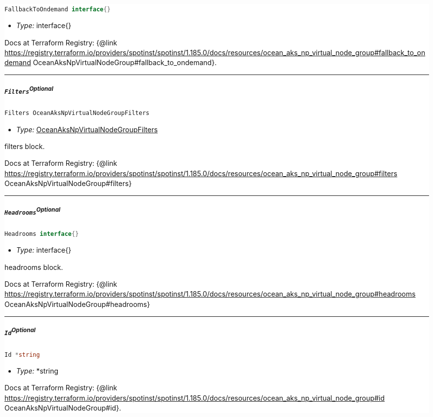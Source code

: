 ```go
FallbackToOndemand interface{}
```

- *Type:* interface{}

Docs at Terraform Registry: {@link https://registry.terraform.io/providers/spotinst/spotinst/1.185.0/docs/resources/ocean_aks_np_virtual_node_group#fallback_to_ondemand OceanAksNpVirtualNodeGroup#fallback_to_ondemand}.

---

##### `Filters`<sup>Optional</sup> <a name="Filters" id="@cdktf/provider-spotinst.oceanAksNpVirtualNodeGroup.OceanAksNpVirtualNodeGroupConfig.property.filters"></a>

```go
Filters OceanAksNpVirtualNodeGroupFilters
```

- *Type:* <a href="#@cdktf/provider-spotinst.oceanAksNpVirtualNodeGroup.OceanAksNpVirtualNodeGroupFilters">OceanAksNpVirtualNodeGroupFilters</a>

filters block.

Docs at Terraform Registry: {@link https://registry.terraform.io/providers/spotinst/spotinst/1.185.0/docs/resources/ocean_aks_np_virtual_node_group#filters OceanAksNpVirtualNodeGroup#filters}

---

##### `Headrooms`<sup>Optional</sup> <a name="Headrooms" id="@cdktf/provider-spotinst.oceanAksNpVirtualNodeGroup.OceanAksNpVirtualNodeGroupConfig.property.headrooms"></a>

```go
Headrooms interface{}
```

- *Type:* interface{}

headrooms block.

Docs at Terraform Registry: {@link https://registry.terraform.io/providers/spotinst/spotinst/1.185.0/docs/resources/ocean_aks_np_virtual_node_group#headrooms OceanAksNpVirtualNodeGroup#headrooms}

---

##### `Id`<sup>Optional</sup> <a name="Id" id="@cdktf/provider-spotinst.oceanAksNpVirtualNodeGroup.OceanAksNpVirtualNodeGroupConfig.property.id"></a>

```go
Id *string
```

- *Type:* *string

Docs at Terraform Registry: {@link https://registry.terraform.io/providers/spotinst/spotinst/1.185.0/docs/resources/ocean_aks_np_virtual_node_group#id OceanAksNpVirtualNodeGroup#id}.

